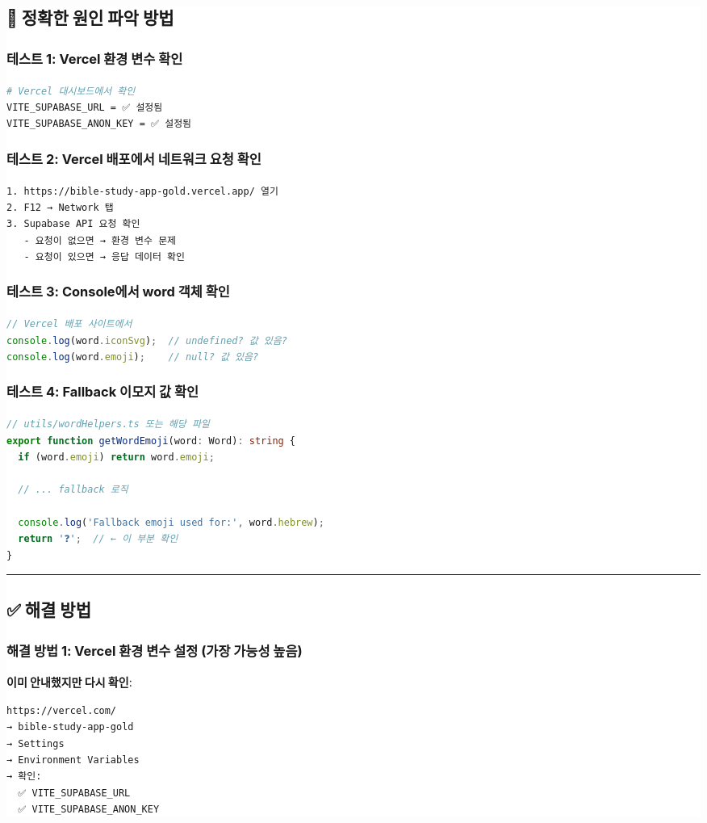 
## 🔬 정확한 원인 파악 방법

### 테스트 1: Vercel 환경 변수 확인
```bash
# Vercel 대시보드에서 확인
VITE_SUPABASE_URL = ✅ 설정됨
VITE_SUPABASE_ANON_KEY = ✅ 설정됨
```

### 테스트 2: Vercel 배포에서 네트워크 요청 확인
```
1. https://bible-study-app-gold.vercel.app/ 열기
2. F12 → Network 탭
3. Supabase API 요청 확인
   - 요청이 없으면 → 환경 변수 문제
   - 요청이 있으면 → 응답 데이터 확인
```

### 테스트 3: Console에서 word 객체 확인
```javascript
// Vercel 배포 사이트에서
console.log(word.iconSvg);  // undefined? 값 있음?
console.log(word.emoji);    // null? 값 있음?
```

### 테스트 4: Fallback 이모지 값 확인
```typescript
// utils/wordHelpers.ts 또는 해당 파일
export function getWordEmoji(word: Word): string {
  if (word.emoji) return word.emoji;

  // ... fallback 로직

  console.log('Fallback emoji used for:', word.hebrew);
  return '❓';  // ← 이 부분 확인
}
```

---

## ✅ 해결 방법

### 해결 방법 1: Vercel 환경 변수 설정 (가장 가능성 높음)

**이미 안내했지만 다시 확인**:
```
https://vercel.com/
→ bible-study-app-gold
→ Settings
→ Environment Variables
→ 확인:
  ✅ VITE_SUPABASE_URL
  ✅ VITE_SUPABASE_ANON_KEY
```
